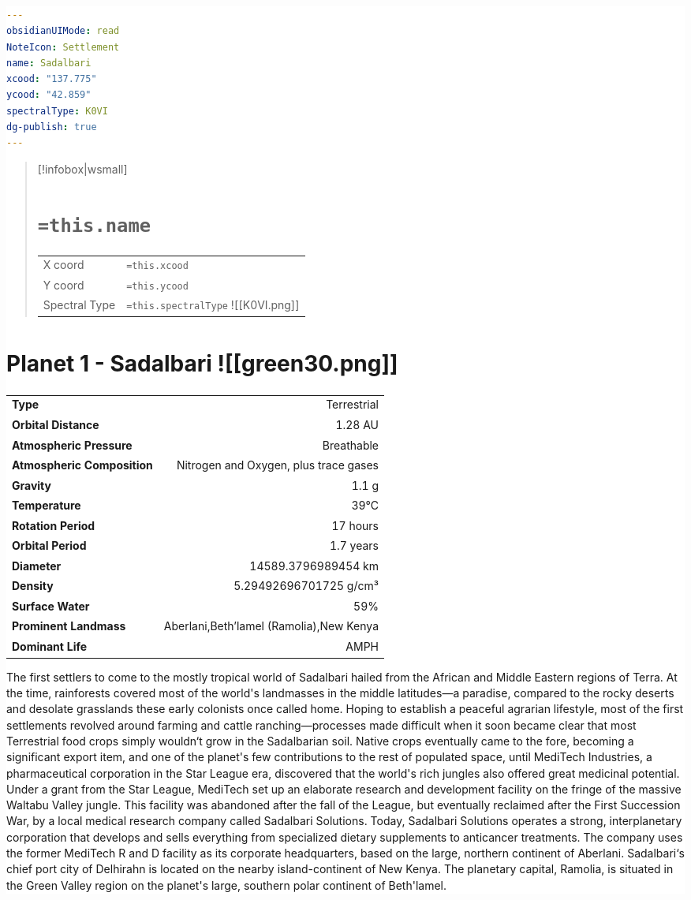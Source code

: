 ```yaml
---
obsidianUIMode: read
NoteIcon: Settlement
name: Sadalbari
xcood: "137.775"
ycood: "42.859"
spectralType: K0VI
dg-publish: true
---
```

> [!infobox|wsmall]
> # `=this.name`
> | | |
> | - | - |
> | X coord | `=this.xcood` |
> | Y coord| `=this.ycood` |
> | Spectral Type | `=this.spectralType` ![[K0VI.png]] |

# Planet 1 - Sadalbari ![[green30.png]]
|                             |                           |
| --------------------------- | -------------------------:|
| **Type**                    |             Terrestrial |
| **Orbital Distance**        |   1.28 AU |
| **Atmospheric Pressure**    |       Breathable |
| **Atmospheric Composition** |      Nitrogen and Oxygen, plus trace gases |
| **Gravity**                 |        1.1 g |
| **Temperature**             |    39°C |
| **Rotation Period**         |  17 hours |
| **Orbital Period** | 1.7 years |
| **Diameter**                |      14589.3796989454 km | 
| **Density**                 |    5.29492696701725 g/cm³ |
| **Surface Water**           |           59% | 
| **Prominent Landmass**      |         Aberlani,Beth’lamel (Ramolia),New Kenya | 
| **Dominant Life**           |         AMPH |

The first settlers to come to the mostly tropical world of Sadalbari hailed from the African and Middle Eastern regions of Terra. At the time, rainforests covered most of the world's landmasses in the middle latitudes—a paradise, compared to the rocky deserts and desolate grasslands these early colonists once called home. Hoping to establish a peaceful agrarian lifestyle, most of the first settlements revolved around farming and cattle ranching—processes made difficult when it soon became clear that most Terrestrial food crops simply wouldn‘t grow in the Sadalbarian soil. Native crops eventually came to the fore, becoming a significant export item, and one of the planet's few contributions to the rest of populated space, until MediTech Industries, a pharmaceutical corporation in the Star League era, discovered that the world's rich jungles also offered great medicinal potential. Under a grant from the Star League, MediTech set up an elaborate research and development facility on the fringe of the massive Waltabu Valley jungle. This facility was abandoned after the fall of the League, but eventually reclaimed after the First Succession War, by a local medical research company called Sadalbari Solutions. Today, Sadalbari Solutions operates a strong, interplanetary corporation that develops and sells everything from specialized dietary supplements to anticancer treatments. The company uses the former MediTech R and D facility as its corporate headquarters, based on the large, northern continent of Aberlani. Sadalbari‘s chief port city of Delhirahn is located on the nearby island-continent of New Kenya. The planetary capital, Ramolia, is situated in the Green Valley region on the planet's large, southern polar continent of Beth'lamel.